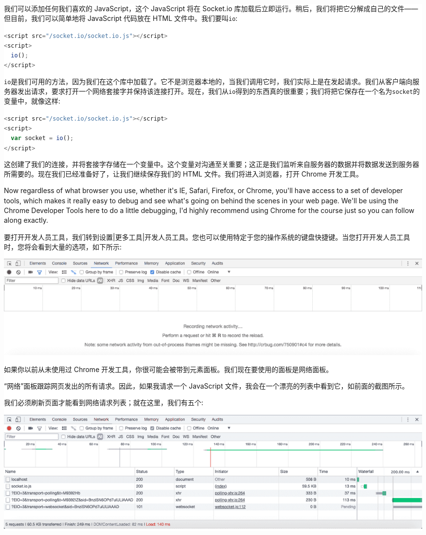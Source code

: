 我们可以添加任何我们喜欢的 JavaScript，这个 JavaScript 将在 Socket.io 库加载后立即运行。稍后，我们将把它分解成自己的文件——但目前，我们可以简单地将 JavaScript 代码放在 HTML 文件中。我们要叫`io`:

```js
<script src="/socket.io/socket.io.js"></script>
<script>
  io();
</script>
```

`io`是我们可用的方法，因为我们在这个库中加载了。它不是浏览器本地的，当我们调用它时，我们实际上是在发起请求。我们从客户端向服务器发出请求，要求打开一个网络套接字并保持该连接打开。现在，我们从`io`得到的东西真的很重要；我们将把它保存在一个名为`socket`的变量中，就像这样:

```js
<script src="/socket.io/socket.io.js"></script>
<script>
  var socket = io();
</script>
```

这创建了我们的连接，并将套接字存储在一个变量中。这个变量对沟通至关重要；这正是我们监听来自服务器的数据并将数据发送到服务器所需要的。现在我们已经准备好了，让我们继续保存我们的 HTML 文件。我们将进入浏览器，打开 Chrome 开发工具。

Now regardless of what browser you use, whether it's IE, Safari, Firefox, or Chrome, you'll have access to a set of developer tools, which makes it really easy to debug and see what's going on behind the scenes in your web page. We'll be using the Chrome Developer Tools here to do a little debugging, I'd highly recommend using Chrome for the course just so you can follow along exactly.

要打开开发人员工具，我们转到设置|更多工具|开发人员工具。您也可以使用特定于您的操作系统的键盘快捷键。当您打开开发人员工具时，您将会看到大量的选项，如下所示:

![](img/72f77d05-d85e-479b-beb7-f6b57fa68309.png)

如果你以前从未使用过 Chrome 开发工具，你很可能会被带到元素面板。我们现在要使用的面板是网络面板。

“网络”面板跟踪网页发出的所有请求。因此，如果我请求一个 JavaScript 文件，我会在一个漂亮的列表中看到它，如前面的截图所示。

我们必须刷新页面才能看到网络请求列表；就在这里，我们有五个:

![](img/ab69f98e-f2d1-4a7a-80a2-93731e25162a.png)
